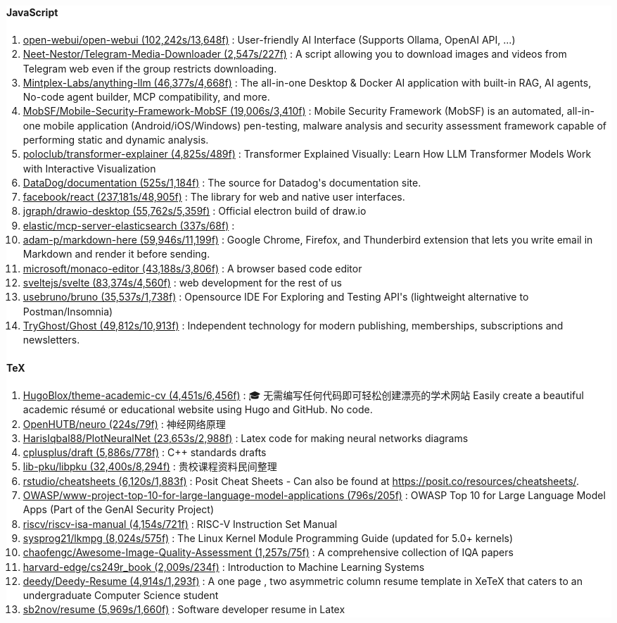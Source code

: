 #### JavaScript
1. [open-webui/open-webui (102,242s/13,648f)](https://github.com/open-webui/open-webui) : User-friendly AI Interface (Supports Ollama, OpenAI API, ...)
2. [Neet-Nestor/Telegram-Media-Downloader (2,547s/227f)](https://github.com/Neet-Nestor/Telegram-Media-Downloader) : A script allowing you to download images and videos from Telegram web even if the group restricts downloading.
3. [Mintplex-Labs/anything-llm (46,377s/4,668f)](https://github.com/Mintplex-Labs/anything-llm) : The all-in-one Desktop & Docker AI application with built-in RAG, AI agents, No-code agent builder, MCP compatibility, and more.
4. [MobSF/Mobile-Security-Framework-MobSF (19,006s/3,410f)](https://github.com/MobSF/Mobile-Security-Framework-MobSF) : Mobile Security Framework (MobSF) is an automated, all-in-one mobile application (Android/iOS/Windows) pen-testing, malware analysis and security assessment framework capable of performing static and dynamic analysis.
5. [poloclub/transformer-explainer (4,825s/489f)](https://github.com/poloclub/transformer-explainer) : Transformer Explained Visually: Learn How LLM Transformer Models Work with Interactive Visualization
6. [DataDog/documentation (525s/1,184f)](https://github.com/DataDog/documentation) : The source for Datadog's documentation site.
7. [facebook/react (237,181s/48,905f)](https://github.com/facebook/react) : The library for web and native user interfaces.
8. [jgraph/drawio-desktop (55,762s/5,359f)](https://github.com/jgraph/drawio-desktop) : Official electron build of draw.io
9. [elastic/mcp-server-elasticsearch (337s/68f)](https://github.com/elastic/mcp-server-elasticsearch) : 
10. [adam-p/markdown-here (59,946s/11,199f)](https://github.com/adam-p/markdown-here) : Google Chrome, Firefox, and Thunderbird extension that lets you write email in Markdown and render it before sending.
11. [microsoft/monaco-editor (43,188s/3,806f)](https://github.com/microsoft/monaco-editor) : A browser based code editor
12. [sveltejs/svelte (83,374s/4,560f)](https://github.com/sveltejs/svelte) : web development for the rest of us
13. [usebruno/bruno (35,537s/1,738f)](https://github.com/usebruno/bruno) : Opensource IDE For Exploring and Testing API's (lightweight alternative to Postman/Insomnia)
14. [TryGhost/Ghost (49,812s/10,913f)](https://github.com/TryGhost/Ghost) : Independent technology for modern publishing, memberships, subscriptions and newsletters.

#### TeX
1. [HugoBlox/theme-academic-cv (4,451s/6,456f)](https://github.com/HugoBlox/theme-academic-cv) : 🎓 无需编写任何代码即可轻松创建漂亮的学术网站 Easily create a beautiful academic résumé or educational website using Hugo and GitHub. No code.
2. [OpenHUTB/neuro (224s/79f)](https://github.com/OpenHUTB/neuro) : 神经网络原理
3. [HarisIqbal88/PlotNeuralNet (23,653s/2,988f)](https://github.com/HarisIqbal88/PlotNeuralNet) : Latex code for making neural networks diagrams
4. [cplusplus/draft (5,886s/778f)](https://github.com/cplusplus/draft) : C++ standards drafts
5. [lib-pku/libpku (32,400s/8,294f)](https://github.com/lib-pku/libpku) : 贵校课程资料民间整理
6. [rstudio/cheatsheets (6,120s/1,883f)](https://github.com/rstudio/cheatsheets) : Posit Cheat Sheets - Can also be found at https://posit.co/resources/cheatsheets/.
7. [OWASP/www-project-top-10-for-large-language-model-applications (796s/205f)](https://github.com/OWASP/www-project-top-10-for-large-language-model-applications) : OWASP Top 10 for Large Language Model Apps (Part of the GenAI Security Project)
8. [riscv/riscv-isa-manual (4,154s/721f)](https://github.com/riscv/riscv-isa-manual) : RISC-V Instruction Set Manual
9. [sysprog21/lkmpg (8,024s/575f)](https://github.com/sysprog21/lkmpg) : The Linux Kernel Module Programming Guide (updated for 5.0+ kernels)
10. [chaofengc/Awesome-Image-Quality-Assessment (1,257s/75f)](https://github.com/chaofengc/Awesome-Image-Quality-Assessment) : A comprehensive collection of IQA papers
11. [harvard-edge/cs249r_book (2,009s/234f)](https://github.com/harvard-edge/cs249r_book) : Introduction to Machine Learning Systems
12. [deedy/Deedy-Resume (4,914s/1,293f)](https://github.com/deedy/Deedy-Resume) : A one page , two asymmetric column resume template in XeTeX that caters to an undergraduate Computer Science student
13. [sb2nov/resume (5,969s/1,660f)](https://github.com/sb2nov/resume) : Software developer resume in Latex